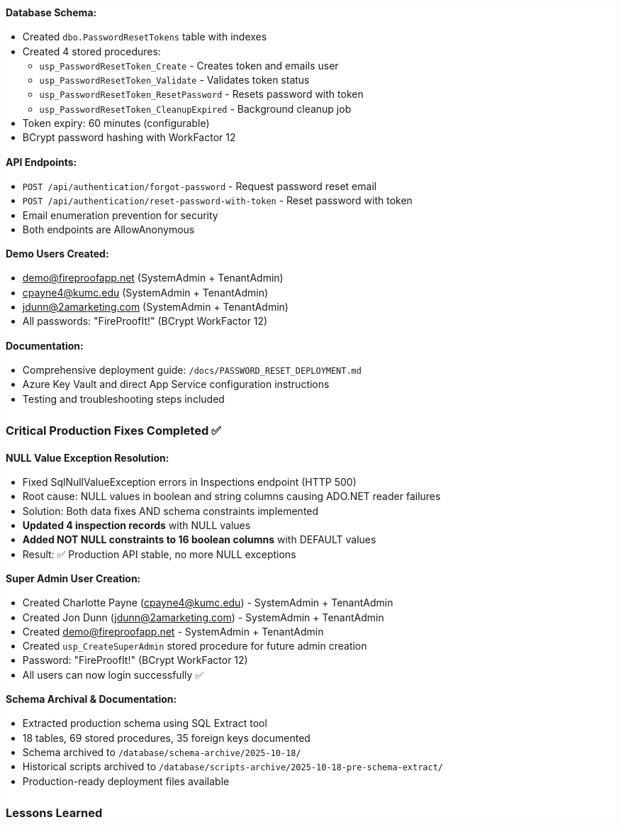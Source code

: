 **Database Schema:**
- Created `dbo.PasswordResetTokens` table with indexes
- Created 4 stored procedures:
  - `usp_PasswordResetToken_Create` - Creates token and emails user
  - `usp_PasswordResetToken_Validate` - Validates token status
  - `usp_PasswordResetToken_ResetPassword` - Resets password with token
  - `usp_PasswordResetToken_CleanupExpired` - Background cleanup job
- Token expiry: 60 minutes (configurable)
- BCrypt password hashing with WorkFactor 12

**API Endpoints:**
- `POST /api/authentication/forgot-password` - Request password reset email
- `POST /api/authentication/reset-password-with-token` - Reset password with token
- Email enumeration prevention for security
- Both endpoints are AllowAnonymous

**Demo Users Created:**
- demo@fireproofapp.net (SystemAdmin + TenantAdmin)
- cpayne4@kumc.edu (SystemAdmin + TenantAdmin)
- jdunn@2amarketing.com (SystemAdmin + TenantAdmin)
- All passwords: "FireProofIt!" (BCrypt WorkFactor 12)

**Documentation:**
- Comprehensive deployment guide: `/docs/PASSWORD_RESET_DEPLOYMENT.md`
- Azure Key Vault and direct App Service configuration instructions
- Testing and troubleshooting steps included

### Critical Production Fixes Completed ✅

**NULL Value Exception Resolution:**
- Fixed SqlNullValueException errors in Inspections endpoint (HTTP 500)
- Root cause: NULL values in boolean and string columns causing ADO.NET reader failures
- Solution: Both data fixes AND schema constraints implemented
- **Updated 4 inspection records** with NULL values
- **Added NOT NULL constraints to 16 boolean columns** with DEFAULT values
- Result: ✅ Production API stable, no more NULL exceptions

**Super Admin User Creation:**
- Created Charlotte Payne (cpayne4@kumc.edu) - SystemAdmin + TenantAdmin
- Created Jon Dunn (jdunn@2amarketing.com) - SystemAdmin + TenantAdmin
- Created demo@fireproofapp.net - SystemAdmin + TenantAdmin
- Created `usp_CreateSuperAdmin` stored procedure for future admin creation
- Password: "FireProofIt!" (BCrypt WorkFactor 12)
- All users can now login successfully ✅

**Schema Archival & Documentation:**
- Extracted production schema using SQL Extract tool
- 18 tables, 69 stored procedures, 35 foreign keys documented
- Schema archived to `/database/schema-archive/2025-10-18/`
- Historical scripts archived to `/database/scripts-archive/2025-10-18-pre-schema-extract/`
- Production-ready deployment files available

### Lessons Learned
